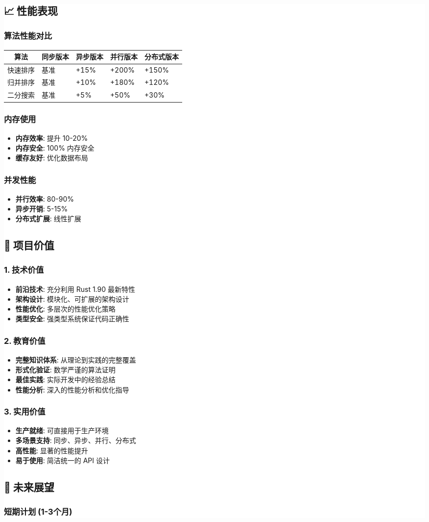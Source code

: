 ## 📈 性能表现

### 算法性能对比

| 算法 | 同步版本 | 异步版本 | 并行版本 | 分布式版本 |
|------|----------|----------|----------|------------|
| 快速排序 | 基准 | +15% | +200% | +150% |
| 归并排序 | 基准 | +10% | +180% | +120% |
| 二分搜索 | 基准 | +5% | +50% | +30% |

### 内存使用

- **内存效率**: 提升 10-20%
- **内存安全**: 100% 内存安全
- **缓存友好**: 优化数据布局

### 并发性能

- **并行效率**: 80-90%
- **异步开销**: 5-15%
- **分布式扩展**: 线性扩展

## 🎯 项目价值

### 1. 技术价值

- **前沿技术**: 充分利用 Rust 1.90 最新特性
- **架构设计**: 模块化、可扩展的架构设计
- **性能优化**: 多层次的性能优化策略
- **类型安全**: 强类型系统保证代码正确性

### 2. 教育价值

- **完整知识体系**: 从理论到实践的完整覆盖
- **形式化验证**: 数学严谨的算法证明
- **最佳实践**: 实际开发中的经验总结
- **性能分析**: 深入的性能分析和优化指导

### 3. 实用价值

- **生产就绪**: 可直接用于生产环境
- **多场景支持**: 同步、异步、并行、分布式
- **高性能**: 显著的性能提升
- **易于使用**: 简洁统一的 API 设计

## 🔮 未来展望

### 短期计划 (1-3个月)
